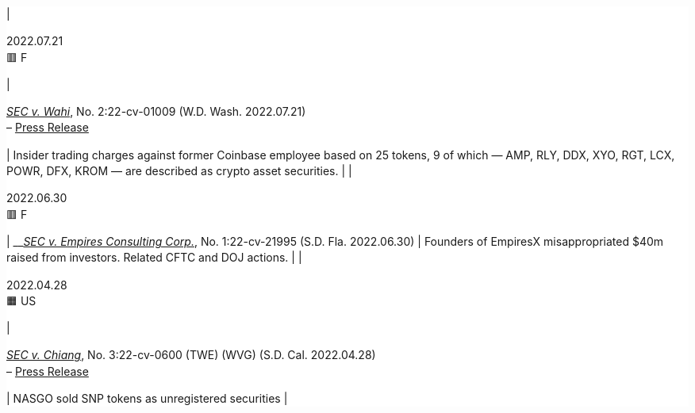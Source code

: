 | <p>2022.07.21<br>🟥 F</p>                                              | <p><em></em><a href="https://www.courtlistener.com/docket/63887980/securities-and-exchange-commission-v-wahi/"><em>SEC v. Wahi</em></a>, No. 2:22-cv-01009 (W.D. Wash. 2022.07.21)<br>– <a href="https://www.sec.gov/news/press-release/2022-127">Press Release</a></p>                                                                                                                                                                                                                                                                                                                                                                                                                                                                                                                                                                                                                                                                                                                                                                                                                                                                                     | Insider trading charges against former Coinbase employee based on 25 tokens, 9 of which — AMP, RLY, DDX, XYO, RGT, LCX, POWR, DFX, KROM — are described as crypto asset securities.                                                                                                                                                                                                                                                                                                                                                                                  |
| <p>2022.06.30<br>🟥 F</p>                                              | __[_SEC v. Empires Consulting Corp._](https://www.courtlistener.com/docket/63561008/united-states-securities-and-exchange-commission-v-empires-consulting/), No. 1:22-cv-21995 (S.D. Fla. 2022.06.30)                                                                                                                                                                                                                                                                                                                                                                                                                                                                                                                                                                                                                                                                                                                                                                                                                                                                                                                                                       | Founders of EmpiresX misappropriated $40m raised from investors. Related CFTC and DOJ actions.                                                                                                                                                                                                                                                                                                                                                                                                                                                                       |
| <p>2022.04.28<br>🟧 US</p>                                             | <p><em></em><a href="https://www.courtlistener.com/docket/63272886/securities-and-exchange-commission-v-chiang/"><em>SEC v. Chiang</em></a>, No. 3:22-cv-0600 (TWE) (WVG) (S.D. Cal. 2022.04.28)<br>– <a href="https://www.sec.gov/litigation/litreleases/2022/lr25377.htm">Press Release</a></p>                                                                                                                                                                                                                                                                                                                                                                                                                                                                                                                                                                                                                                                                                                                                                                                                                                                           | NASGO sold SNP tokens as unregistered securities                                                                                                                                                                                                                                                                                                                                                                                                                                                                                                                     |